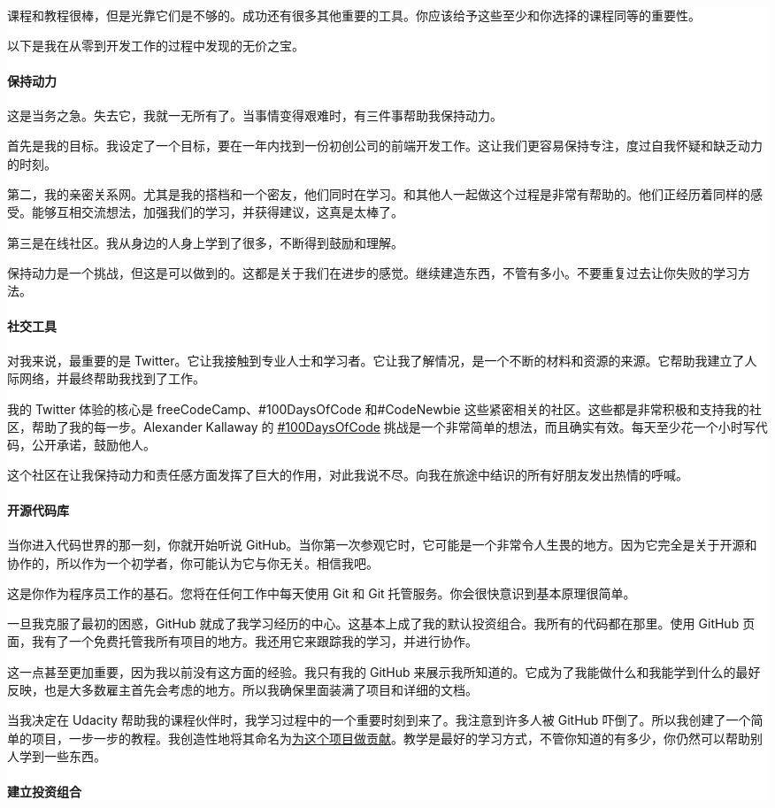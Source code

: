 课程和教程很棒，但是光靠它们是不够的。成功还有很多其他重要的工具。你应该给予这些至少和你选择的课程同等的重要性。

以下是我在从零到开发工作的过程中发现的无价之宝。

#### 保持动力

这是当务之急。失去它，我就一无所有了。当事情变得艰难时，有三件事帮助我保持动力。

首先是我的目标。我设定了一个目标，要在一年内找到一份初创公司的前端开发工作。这让我们更容易保持专注，度过自我怀疑和缺乏动力的时刻。

第二，我的亲密关系网。尤其是我的搭档和一个密友，他们同时在学习。和其他人一起做这个过程是非常有帮助的。他们正经历着同样的感受。能够互相交流想法，加强我们的学习，并获得建议，这真是太棒了。

第三是在线社区。我从身边的人身上学到了很多，不断得到鼓励和理解。

保持动力是一个挑战，但这是可以做到的。这都是关于我们在进步的感觉。继续建造东西，不管有多小。不要重复过去让你失败的学习方法。

#### 社交工具

对我来说，最重要的是 Twitter。它让我接触到专业人士和学习者。它让我了解情况，是一个不断的材料和资源的来源。它帮助我建立了人际网络，并最终帮助我找到了工作。

我的 Twitter 体验的核心是 freeCodeCamp、#100DaysOfCode 和#CodeNewbie 这些紧密相关的社区。这些都是非常积极和支持我的社区，帮助了我的每一步。Alexander Kallaway 的 [#100DaysOfCode](https://www.100daysofcode.com/) 挑战是一个非常简单的想法，而且确实有效。每天至少花一个小时写代码，公开承诺，鼓励他人。

这个社区在让我保持动力和责任感方面发挥了巨大的作用，对此我说不尽。向我在旅途中结识的所有好朋友发出热情的呼喊。

#### 开源代码库

当你进入代码世界的那一刻，你就开始听说 GitHub。当你第一次参观它时，它可能是一个非常令人生畏的地方。因为它完全是关于开源和协作的，所以作为一个初学者，你可能认为它与你无关。相信我吧。

这是你作为程序员工作的基石。您将在任何工作中每天使用 Git 和 Git 托管服务。你会很快意识到基本原理很简单。

一旦我克服了最初的困惑，GitHub 就成了我学习经历的中心。这基本上成了我的默认投资组合。我所有的代码都在那里。使用 GitHub 页面，我有了一个免费托管我所有项目的地方。我还用它来跟踪我的学习，并进行协作。

这一点甚至更加重要，因为我以前没有这方面的经验。我只有我的 GitHub 来展示我所知道的。它成为了我能做什么和我能学到什么的最好反映，也是大多数雇主首先会考虑的地方。所以我确保里面装满了项目和详细的文档。

当我决定在 Udacity 帮助我的课程伙伴时，我学习过程中的一个重要时刻到来了。我注意到许多人被 GitHub 吓倒了。所以我创建了一个简单的项目，一步一步的教程。我创造性地将其命名为[为这个项目做贡献](https://github.com/Syknapse/Contribute-To-This-Project)。教学是最好的学习方式，不管你知道的有多少，你仍然可以帮助别人学到一些东西。

#### 建立投资组合
